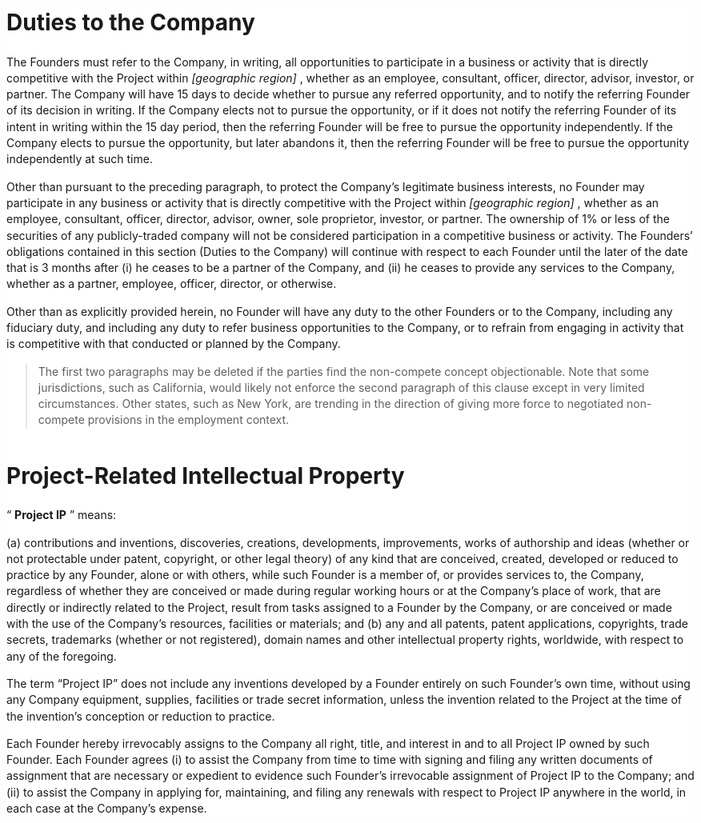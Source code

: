# Duties to the Company
The Founders must refer to the Company, in writing, all opportunities to participate in a business or activity that is directly competitive with the Project within *[geographic region]* , whether as an employee, consultant, officer, director, advisor, investor, or partner. The Company will have 15 days to decide whether to pursue any referred opportunity, and to notify the referring Founder of its decision in writing. If the Company elects not to pursue the opportunity, or if it does not notify the referring Founder of its intent in writing within the 15 day period, then the referring Founder will be free to pursue the opportunity independently. If the Company elects to pursue the opportunity, but later abandons it, then the referring Founder will be free to pursue the opportunity independently at such time.

Other than pursuant to the preceding paragraph, to protect the Company’s legitimate business interests, no Founder may participate in any business or activity that is directly competitive with the Project within *[geographic region]* , whether as an employee, consultant, officer, director, advisor, owner, sole proprietor, investor, or partner. The ownership of 1% or less of the securities of any publicly-traded company will not be considered participation in a competitive business or activity. The Founders’ obligations contained in this section (Duties to the Company) will continue with respect to each Founder until the later of the date that is 3 months after (i) he ceases to be a partner of the Company, and (ii) he ceases to provide any services to the Company, whether as a partner, employee, officer, director, or otherwise.

Other than as explicitly provided herein, no Founder will have any duty to the other Founders or to the Company, including any fiduciary duty, and including any duty to refer business opportunities to the Company, or to refrain from engaging in activity that is competitive with that conducted or planned by the Company.

> The first two paragraphs may be deleted if the parties find the non-compete concept objectionable. Note that some jurisdictions, such as California, would likely not enforce the second paragraph of this clause except in very limited circumstances. Other states, such as New York, are trending in the direction of giving more force to negotiated non-compete provisions in the employment context.

# Project-Related Intellectual Property
“ **Project IP** ” means:

(a) contributions and inventions, discoveries, creations, developments, improvements, works of authorship and ideas (whether or not protectable under patent, copyright, or other legal theory) of any kind that are conceived, created, developed or reduced to practice by any Founder, alone or with others, while such Founder is a member of, or provides services to, the Company, regardless of whether they are conceived or made during regular working hours or at the Company’s place of work, that are directly or indirectly related to the Project, result from tasks assigned to a Founder by the Company, or are conceived or made with the use of the Company’s resources, facilities or materials; and (b) any and all patents, patent applications, copyrights, trade secrets, trademarks (whether or not registered), domain names and other intellectual property rights, worldwide, with respect to any of the foregoing.

The term “Project IP” does not include any inventions developed by a Founder entirely on such Founder’s own time, without using any Company equipment, supplies, facilities or trade secret information, unless the invention related to the Project at the time of the invention’s conception or reduction to practice.

Each Founder hereby irrevocably assigns to the Company all right, title, and interest in and to all Project IP owned by such Founder. Each Founder agrees (i) to assist the Company from time to time with signing and filing any written documents of assignment that are necessary or expedient to evidence such Founder’s irrevocable assignment of Project IP to the Company; and (ii) to assist the Company in applying for, maintaining, and filing any renewals with respect to Project IP anywhere in the world, in each case at the Company’s expense.
